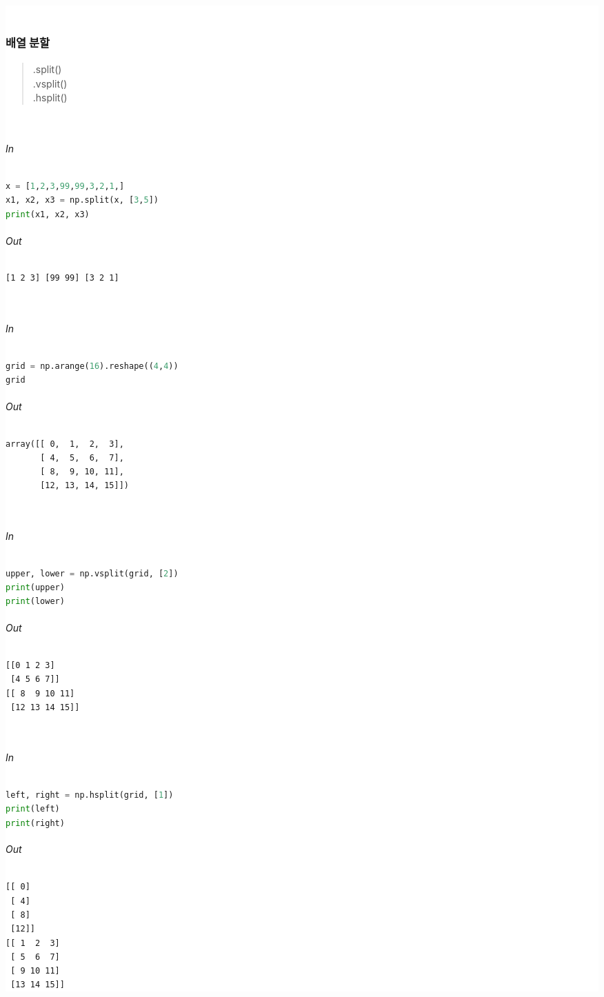 <br>

### 배열 분할

> .split() <br>
> .vsplit() <br>
> .hsplit()

<br>

###### In
```python
x = [1,2,3,99,99,3,2,1,]
x1, x2, x3 = np.split(x, [3,5])
print(x1, x2, x3)
```
###### Out
    [1 2 3] [99 99] [3 2 1]
    
<br>

###### In
```python
grid = np.arange(16).reshape((4,4))
grid
```
###### Out
    array([[ 0,  1,  2,  3],
           [ 4,  5,  6,  7],
           [ 8,  9, 10, 11],
           [12, 13, 14, 15]])

<br>

###### In
```python
upper, lower = np.vsplit(grid, [2])
print(upper)
print(lower)
```
###### Out
    [[0 1 2 3]
     [4 5 6 7]]
    [[ 8  9 10 11]
     [12 13 14 15]]

<br>

###### In
```python
left, right = np.hsplit(grid, [1])
print(left)
print(right)
```
###### Out
    [[ 0]
     [ 4]
     [ 8]
     [12]]
    [[ 1  2  3]
     [ 5  6  7]
     [ 9 10 11]
     [13 14 15]]
    
